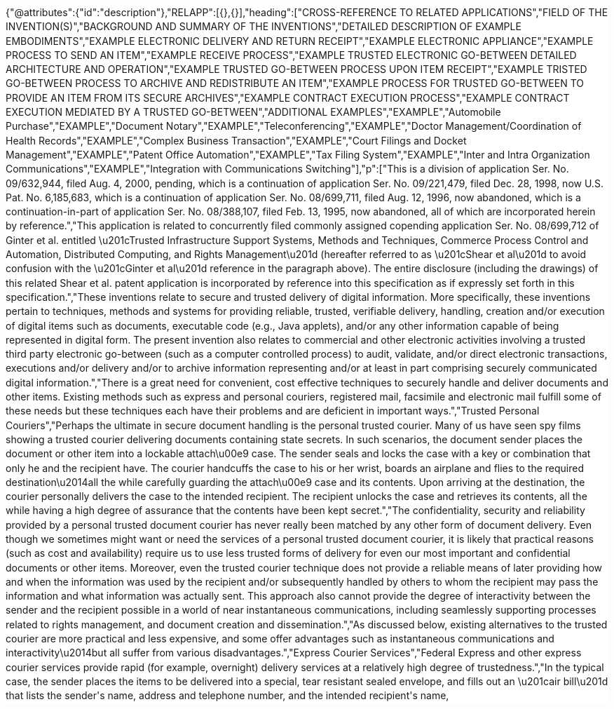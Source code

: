 {"@attributes":{"id":"description"},"RELAPP":[{},{}],"heading":["CROSS-REFERENCE TO RELATED APPLICATIONS","FIELD OF THE INVENTION(S)","BACKGROUND AND SUMMARY OF THE INVENTIONS","DETAILED DESCRIPTION OF EXAMPLE EMBODIMENTS","EXAMPLE ELECTRONIC DELIVERY AND RETURN RECEIPT","EXAMPLE ELECTRONIC APPLIANCE","EXAMPLE PROCESS TO SEND AN ITEM","EXAMPLE RECEIVE PROCESS","EXAMPLE TRUSTED ELECTRONIC GO-BETWEEN DETAILED ARCHITECTURE AND OPERATION","EXAMPLE TRUSTED GO-BETWEEN PROCESS UPON ITEM RECEIPT","EXAMPLE TRISTED GO-BETWEEN PROCESS TO ARCHIVE AND REDISTRIBUTE AN ITEM","EXAMPLE PROCESS FOR TRUSTED GO-BETWEEN TO PROVIDE AN ITEM FROM ITS SECURE ARCHIVES","EXAMPLE CONTRACT EXECUTION PROCESS","EXAMPLE CONTRACT EXECUTION MEDIATED BY A TRUSTED GO-BETWEEN","ADDITIONAL EXAMPLES","EXAMPLE","Automobile Purchase","EXAMPLE","Document Notary","EXAMPLE","Teleconferencing","EXAMPLE","Doctor Management\/Coordination of Health Records","EXAMPLE","Complex Business Transaction","EXAMPLE","Court Filings and Docket Management","EXAMPLE","Patent Office Automation","EXAMPLE","Tax Filing System","EXAMPLE","Inter and Intra Organization Communications","EXAMPLE","Integration with Communications Switching"],"p":["This is a division of application Ser. No. 09\/632,944, filed Aug. 4, 2000, pending, which is a continuation of application Ser. No. 09\/221,479, filed Dec. 28, 1998, now U.S. Pat. No. 6,185,683, which is a continuation of application Ser. No. 08\/699,711, filed Aug. 12, 1996, now abandoned, which is a continuation-in-part of application Ser. No. 08\/388,107, filed Feb. 13, 1995, now abandoned, all of which are incorporated herein by reference.","This application is related to concurrently filed commonly assigned copending application Ser. No. 08\/699,712 of Ginter et al. entitled \u201cTrusted Infrastructure Support Systems, Methods and Techniques, Commerce Process Control and Automation, Distributed Computing, and Rights Management\u201d (hereafter referred to as \u201cShear et al\u201d to avoid confusion with the \u201cGinter et al\u201d reference in the paragraph above). The entire disclosure (including the drawings) of this related Shear et al. patent application is incorporated by reference into this specification as if expressly set forth in this specification.","These inventions relate to secure and trusted delivery of digital information. More specifically, these inventions pertain to techniques, methods and systems for providing reliable, trusted, verifiable delivery, handling, creation and\/or execution of digital items such as documents, executable code (e.g., Java applets), and\/or any other information capable of being represented in digital form. The present invention also relates to commercial and other electronic activities involving a trusted third party electronic go-between (such as a computer controlled process) to audit, validate, and\/or direct electronic transactions, executions and\/or delivery and\/or to archive information representing and\/or at least in part comprising securely communicated digital information.","There is a great need for convenient, cost effective techniques to securely handle and deliver documents and other items. Existing methods such as express and personal couriers, registered mail, facsimile and electronic mail fulfill some of these needs but these techniques each have their problems and are deficient in important ways.","Trusted Personal Couriers","Perhaps the ultimate in secure document handling is the personal trusted courier. Many of us have seen spy films showing a trusted courier delivering documents containing state secrets. In such scenarios, the document sender places the document or other item into a lockable attach\u00e9 case. The sender seals and locks the case with a key or combination that only he and the recipient have. The courier handcuffs the case to his or her wrist, boards an airplane and flies to the required destination\u2014all the while carefully guarding the attach\u00e9 case and its contents. Upon arriving at the destination, the courier personally delivers the case to the intended recipient. The recipient unlocks the case and retrieves its contents, all the while having a high degree of assurance that the contents have been kept secret.","The confidentiality, security and reliability provided by a personal trusted document courier has never really been matched by any other form of document delivery. Even though we sometimes might want or need the services of a personal trusted document courier, it is likely that practical reasons (such as cost and availability) require us to use less trusted forms of delivery for even our most important and confidential documents or other items. Moreover, even the trusted courier technique does not provide a reliable means of later providing how and when the information was used by the recipient and\/or subsequently handled by others to whom the recipient may pass the information and what information was actually sent. This approach also cannot provide the degree of interactivity between the sender and the recipient possible in a world of near instantaneous communications, including seamlessly supporting processes related to rights management, and document creation and dissemination.","As discussed below, existing alternatives to the trusted courier are more practical and less expensive, and some offer advantages such as instantaneous communications and interactivity\u2014but all suffer from various disadvantages.","Express Courier Services","Federal Express and other express courier services provide rapid (for example, overnight) delivery services at a relatively high degree of trustedness.","In the typical case, the sender places the items to be delivered into a special, tear resistant sealed envelope, and fills out an \u201cair bill\u201d that lists the sender's name, address and telephone number, and the intended recipient's name,